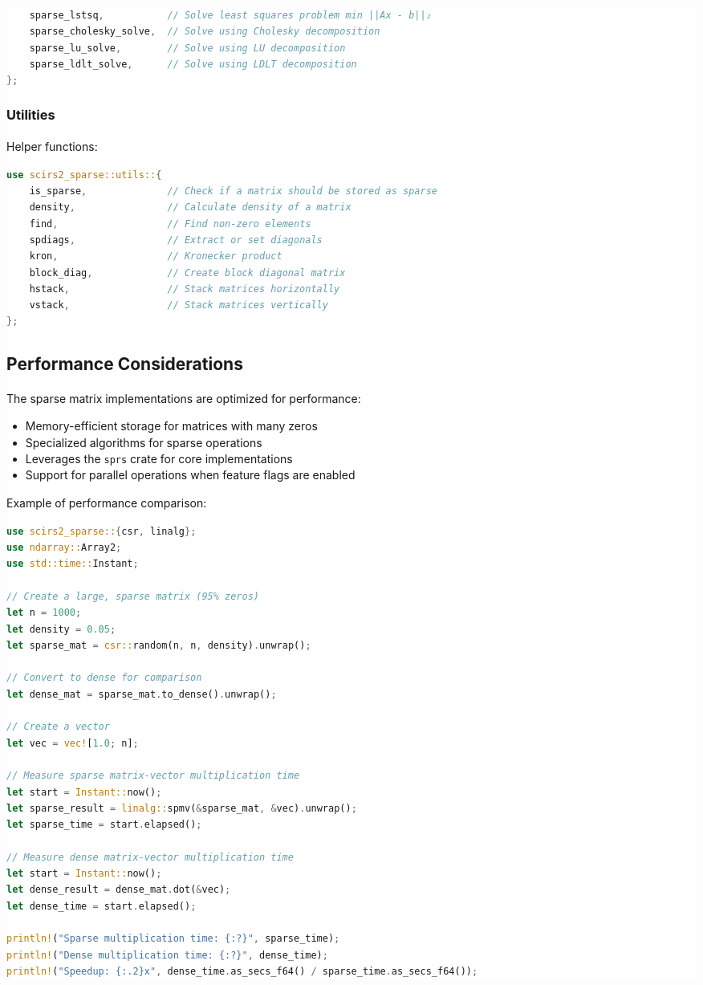 ```rust
    sparse_lstsq,           // Solve least squares problem min ||Ax - b||₂
    sparse_cholesky_solve,  // Solve using Cholesky decomposition
    sparse_lu_solve,        // Solve using LU decomposition
    sparse_ldlt_solve,      // Solve using LDLT decomposition
};
```

### Utilities

Helper functions:

```rust
use scirs2_sparse::utils::{
    is_sparse,              // Check if a matrix should be stored as sparse
    density,                // Calculate density of a matrix
    find,                   // Find non-zero elements
    spdiags,                // Extract or set diagonals
    kron,                   // Kronecker product
    block_diag,             // Create block diagonal matrix
    hstack,                 // Stack matrices horizontally
    vstack,                 // Stack matrices vertically
};
```

## Performance Considerations

The sparse matrix implementations are optimized for performance:

- Memory-efficient storage for matrices with many zeros
- Specialized algorithms for sparse operations
- Leverages the `sprs` crate for core implementations
- Support for parallel operations when feature flags are enabled

Example of performance comparison:

```rust
use scirs2_sparse::{csr, linalg};
use ndarray::Array2;
use std::time::Instant;

// Create a large, sparse matrix (95% zeros)
let n = 1000;
let density = 0.05;
let sparse_mat = csr::random(n, n, density).unwrap();

// Convert to dense for comparison
let dense_mat = sparse_mat.to_dense().unwrap();

// Create a vector
let vec = vec![1.0; n];

// Measure sparse matrix-vector multiplication time
let start = Instant::now();
let sparse_result = linalg::spmv(&sparse_mat, &vec).unwrap();
let sparse_time = start.elapsed();

// Measure dense matrix-vector multiplication time
let start = Instant::now();
let dense_result = dense_mat.dot(&vec);
let dense_time = start.elapsed();

println!("Sparse multiplication time: {:?}", sparse_time);
println!("Dense multiplication time: {:?}", dense_time);
println!("Speedup: {:.2}x", dense_time.as_secs_f64() / sparse_time.as_secs_f64());
```
